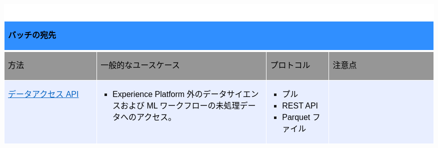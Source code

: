 </tbody>
</table>

<p> </p>

<table cellspacing="0" class="Table" style="border-collapse:collapse; width:1132px">
<tbody>
<tr>
<td colspan="4" style="background-color:#308fff; border-bottom:4px solid white; border-left:1px solid white; border-right:1px solid white; border-top:1px solid white; height:39px; vertical-align:top; width:1132px">
<p><span style="font-size:12pt"><span style="font-family:Calibri,sans-serif"><strong><span style="color:black">バッチの宛先</span></strong></span></span></p>
</td>
</tr>
<tr>
<td style="background-color:#969696; border-bottom:1px solid white; border-left:1px solid white; border-right:1px solid white; border-top:none; height:39px; vertical-align:top; width:245px">
<p><span style="font-size:12pt"><span style="font-family:Calibri,sans-serif"><span style="color:black">方法</span></span></span></p>
</td>
<td style="background-color:#969696; border-bottom:1px solid white; border-left:none; border-right:1px solid white; border-top:none; height:39px; vertical-align:top; width:462px">
<p><span style="font-size:12pt"><span style="font-family:Calibri,sans-serif"><span style="color:black">一般的なユースケース</span></span></span></p>
</td>
<td style="background-color:#969696; border-bottom:1px solid white; border-left:none; border-right:1px solid white; border-top:none; height:39px; vertical-align:top; width:144px">
<p><span style="font-size:12pt"><span style="font-family:Calibri,sans-serif"><span style="color:black">プロトコル</span></span></span></p>
</td>
<td style="background-color:#969696; border-bottom:1px solid white; border-left:none; border-right:1px solid white; border-top:none; height:39px; vertical-align:top; width:281px">
<p><span style="font-size:12pt"><span style="font-family:Calibri,sans-serif"><span style="color:black">注意点</span></span></span></p>
</td>
</tr>
<tr>
<td style="background-color:#e8eeff; border-bottom:1px solid white; border-left:1px solid white; border-right:1px solid white; border-top:none; height:39px; vertical-align:top; width:245px">
<p><span style="font-size:12pt"><span style="font-family:Calibri,sans-serif"><span style="color:black"><a href="https://experienceleague.adobe.com/docs/experience-platform/data-access/api.html?lang=ja" style="color:#0563c1; text-decoration:underline">データアクセス API</a></span></span></span></p>
</td>
<td style="background-color:#e8eeff; border-bottom:1px solid white; border-left:none; border-right:1px solid white; border-top:none; height:39px; vertical-align:top; width:462px">
<ul style="list-style-type:square">
<li><span style="font-size:12pt"><span style="font-family:Calibri,sans-serif"><span style="color:black">Experience Platform 外のデータサイエンスおよび ML ワークフローの未処理データへのアクセス。</span></span></span></li>
</ul>
</td>
<td style="background-color:#e8eeff; border-bottom:1px solid white; border-left:none; border-right:1px solid white; border-top:none; height:39px; vertical-align:top; width:144px">
<ul style="list-style-type:square">
<li><span style="font-size:12pt"><span style="font-family:Calibri,sans-serif"><span style="color:black">プル</span></span></span></li>
<li><span style="font-size:12pt"><span style="font-family:Calibri,sans-serif"><span style="color:black">REST API</span></span></span></li>
<li><span style="font-size:12pt"><span style="font-family:Calibri,sans-serif"><span style="color:black">Parquet ファイル</span></span></span></li>
</ul>
</td>
<td style="background-color:#e8eeff; border-bottom:1px solid white; border-left:none; border-right:1px solid white; border-top:none; height:39px; vertical-align:top; width:281px">